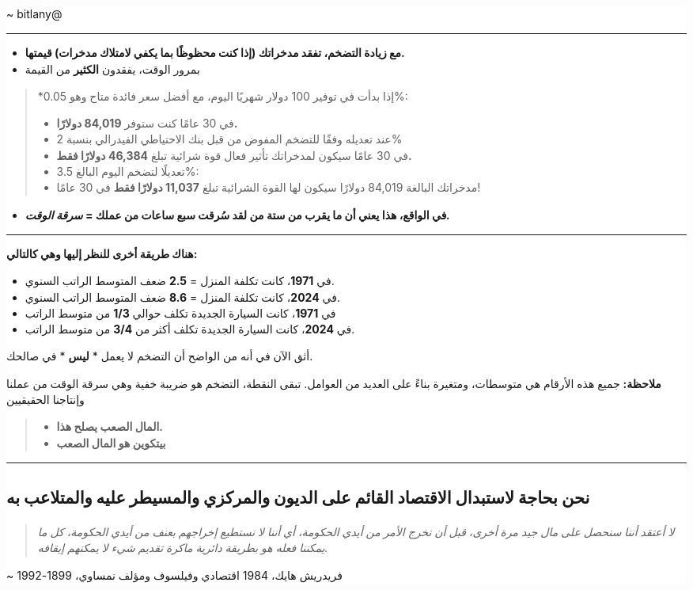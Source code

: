 ~ bitlany@

---

* **مع زيادة التضخم، تفقد مدخراتك (إذا كنت محظوظًا بما يكفي لامتلاك مدخرات) قيمتها.**
* بمرور الوقت، يفقدون **الكثير** من القيمة
>*إذا بدأت في توفير 100 دولار شهريًا اليوم، مع
>أفضل سعر فائدة متاح وهو 0.05%:
> * في 30 عامًا كنت ستوفر **84,019 دولارًا.**
>* عند تعديله وفقًا للتضخم المفوض من قبل بنك الاحتياطي الفيدرالي بنسبة 2%
>* في 30 عامًا سيكون لمدخراتك تأثير فعال
قوة شرائية تبلغ **46,384 دولارًا فقط.**
>* تعديلًا لتضخم اليوم البالغ 3.5%:
>* مدخراتك البالغة 84,019 دولارًا سيكون لها
القوة الشرائية تبلغ **11,037 دولارًا فقط** في 30 عامًا!

* **في الواقع، هذا يعني أن ما يقرب من ستة من
لقد سُرقت سبع ساعات من عملك = *سرقة الوقت.***

---
**هناك طريقة أخرى للنظر إليها وهي كالتالي:**
* في **1971**، كانت تكلفة المنزل = **2.5** ضعف المتوسط
الراتب السنوي.
* في **2024**، كانت تكلفة المنزل = **8.6** ضعف المتوسط
الراتب السنوي.
* في **1971**، كانت السيارة الجديدة تكلف حوالي **1/3** من متوسط الراتب
* في **2024**، كانت السيارة الجديدة تكلف أكثر من **3/4** من متوسط الراتب.

أثق الآن في أنه من الواضح أن
التضخم
لا يعمل * **ليس** *
في صالحك.

**ملاحظة:** جميع هذه الأرقام هي متوسطات، ومتغيرة بناءً على
العديد من العوامل. تبقى النقطة، التضخم هو ضريبة خفية
وهي سرقة الوقت من عملنا وإنتاجنا الحقيقيين

>* **المال الصعب يصلح هذا.**
>* **بيتكوين هو المال الصعب**
---

## نحن بحاجة لاستبدال الاقتصاد القائم على الديون والمركزي والمسيطر عليه والمتلاعب به

>*لا أعتقد أننا سنحصل على مال جيد مرة أخرى،
قبل أن نخرج الأمر من أيدي الحكومة،
أي أننا لا نستطيع إخراجهم بعنف من أيدي
الحكومة، كل ما يمكننا فعله هو بطريقة دائرية ماكرة
تقديم شيء لا يمكنهم إيقافه.*

~ فريدريش هايك، 1984
اقتصادي وفيلسوف ومؤلف نمساوي، 1899-1992
